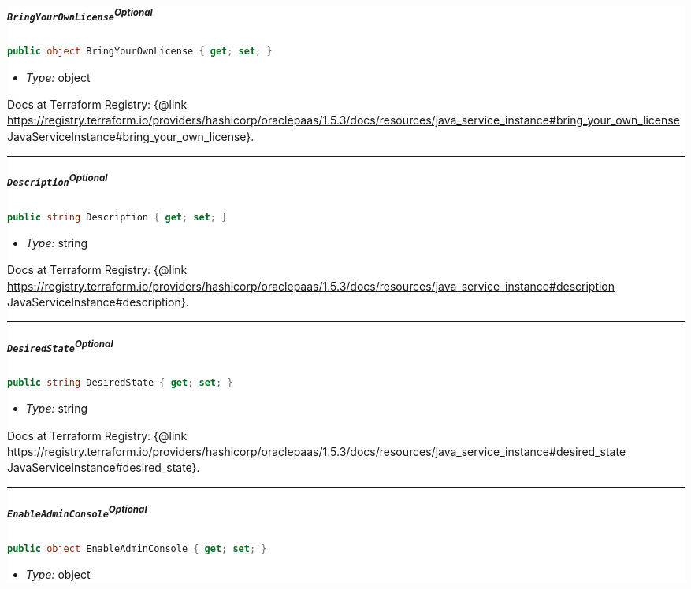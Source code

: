 
##### `BringYourOwnLicense`<sup>Optional</sup> <a name="BringYourOwnLicense" id="@cdktf/provider-oraclepaas.javaServiceInstance.JavaServiceInstanceConfig.property.bringYourOwnLicense"></a>

```csharp
public object BringYourOwnLicense { get; set; }
```

- *Type:* object

Docs at Terraform Registry: {@link https://registry.terraform.io/providers/hashicorp/oraclepaas/1.5.3/docs/resources/java_service_instance#bring_your_own_license JavaServiceInstance#bring_your_own_license}.

---

##### `Description`<sup>Optional</sup> <a name="Description" id="@cdktf/provider-oraclepaas.javaServiceInstance.JavaServiceInstanceConfig.property.description"></a>

```csharp
public string Description { get; set; }
```

- *Type:* string

Docs at Terraform Registry: {@link https://registry.terraform.io/providers/hashicorp/oraclepaas/1.5.3/docs/resources/java_service_instance#description JavaServiceInstance#description}.

---

##### `DesiredState`<sup>Optional</sup> <a name="DesiredState" id="@cdktf/provider-oraclepaas.javaServiceInstance.JavaServiceInstanceConfig.property.desiredState"></a>

```csharp
public string DesiredState { get; set; }
```

- *Type:* string

Docs at Terraform Registry: {@link https://registry.terraform.io/providers/hashicorp/oraclepaas/1.5.3/docs/resources/java_service_instance#desired_state JavaServiceInstance#desired_state}.

---

##### `EnableAdminConsole`<sup>Optional</sup> <a name="EnableAdminConsole" id="@cdktf/provider-oraclepaas.javaServiceInstance.JavaServiceInstanceConfig.property.enableAdminConsole"></a>

```csharp
public object EnableAdminConsole { get; set; }
```

- *Type:* object

